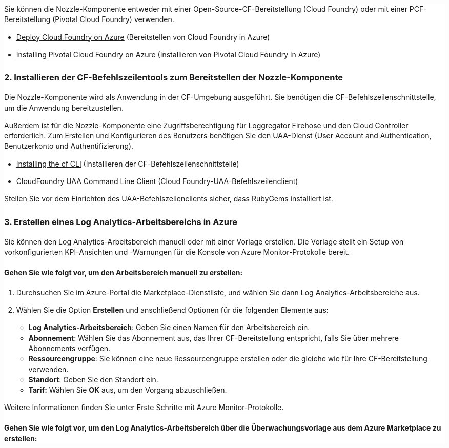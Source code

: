 Sie können die Nozzle-Komponente entweder mit einer Open-Source-CF-Bereitstellung (Cloud Foundry) oder mit einer PCF-Bereitstellung (Pivotal Cloud Foundry) verwenden.

* [Deploy Cloud Foundry on Azure](https://github.com/cloudfoundry-incubator/bosh-azure-cpi-release/blob/master/docs/guidance.md) (Bereitstellen von Cloud Foundry in Azure)

* [Installing Pivotal Cloud Foundry on Azure](https://docs.pivotal.io/pivotalcf/1-11/customizing/azure.html) (Installieren von Pivotal Cloud Foundry in Azure)

### <a name="2-install-the-cf-command-line-tools-for-deploying-the-nozzle"></a>2. Installieren der CF-Befehlszeilentools zum Bereitstellen der Nozzle-Komponente

Die Nozzle-Komponente wird als Anwendung in der CF-Umgebung ausgeführt. Sie benötigen die CF-Befehlszeilenschnittstelle, um die Anwendung bereitzustellen.

Außerdem ist für die Nozzle-Komponente eine Zugriffsberechtigung für Loggregator Firehose und den Cloud Controller erforderlich. Zum Erstellen und Konfigurieren des Benutzers benötigen Sie den UAA-Dienst (User Account and Authentication, Benutzerkonto und Authentifizierung).

* [Installing the cf CLI](https://docs.cloudfoundry.org/cf-cli/install-go-cli.html) (Installieren der CF-Befehlszeilenschnittstelle)

* [CloudFoundry UAA Command Line Client](https://github.com/cloudfoundry/cf-uaac/blob/master/README.md) (Cloud Foundry-UAA-Befehlszeilenclient)

Stellen Sie vor dem Einrichten des UAA-Befehlszeilenclients sicher, dass RubyGems installiert ist.

### <a name="3-create-a-log-analytics-workspace-in-azure"></a>3. Erstellen eines Log Analytics-Arbeitsbereichs in Azure

Sie können den Log Analytics-Arbeitsbereich manuell oder mit einer Vorlage erstellen. Die Vorlage stellt ein Setup von vorkonfigurierten KPI-Ansichten und -Warnungen für die Konsole von Azure Monitor-Protokolle bereit. 

#### <a name="to-create-the-workspace-manually"></a>Gehen Sie wie folgt vor, um den Arbeitsbereich manuell zu erstellen:

1. Durchsuchen Sie im Azure-Portal die Marketplace-Dienstliste, und wählen Sie dann Log Analytics-Arbeitsbereiche aus.
2. Wählen Sie die Option **Erstellen** und anschließend Optionen für die folgenden Elemente aus:

   * **Log Analytics-Arbeitsbereich**: Geben Sie einen Namen für den Arbeitsbereich ein.
   * **Abonnement**: Wählen Sie das Abonnement aus, das Ihrer CF-Bereitstellung entspricht, falls Sie über mehrere Abonnements verfügen.
   * **Ressourcengruppe**: Sie können eine neue Ressourcengruppe erstellen oder die gleiche wie für Ihre CF-Bereitstellung verwenden.
   * **Standort**: Geben Sie den Standort ein.
   * **Tarif:** Wählen Sie **OK** aus, um den Vorgang abzuschließen.

Weitere Informationen finden Sie unter [Erste Schritte mit Azure Monitor-Protokolle](https://docs.microsoft.com/azure/log-analytics/log-analytics-get-started).

#### <a name="to-create-the-log-analytics-workspace-through-the-monitoring-template-from-azure-market-place"></a>Gehen Sie wie folgt vor, um den Log Analytics-Arbeitsbereich über die Überwachungsvorlage aus dem Azure Marketplace zu erstellen:
